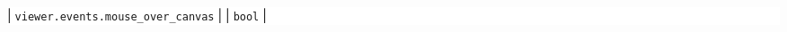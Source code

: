 |  `viewer.events.mouse_over_canvas`   |                                                                                                                                                                                                                                                                                                                                                                        |  `bool`                                              |
                                                                                                                                                                                                                                                                                                                                                                                                                                                                        
